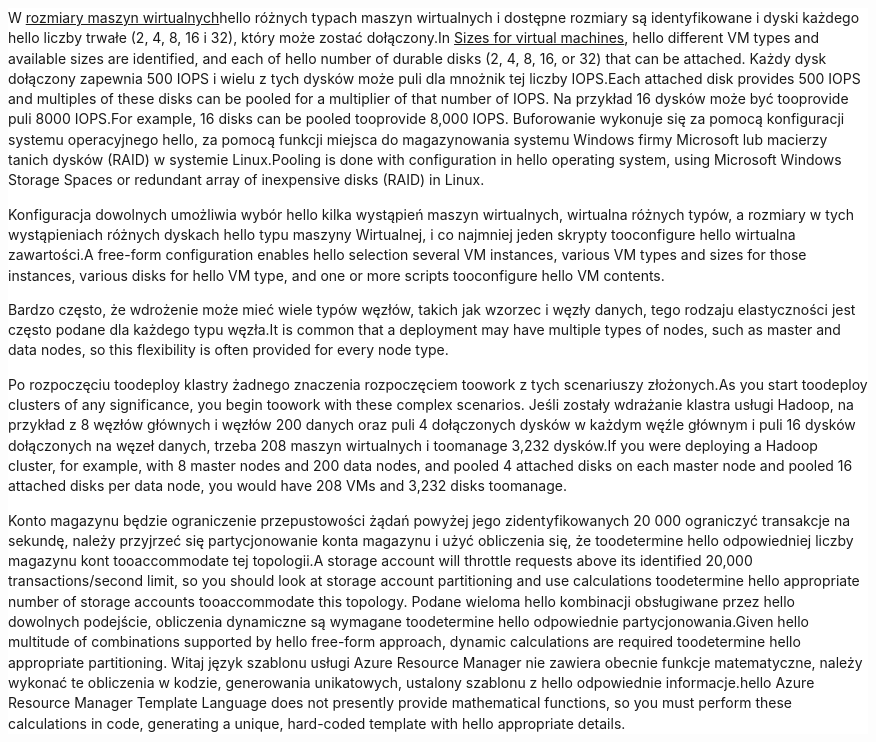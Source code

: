 <span data-ttu-id="c0292-223">W [rozmiary maszyn wirtualnych](../virtual-machines/windows/sizes.md?toc=%2fazure%2fvirtual-machines%2fwindows%2ftoc.json)hello różnych typach maszyn wirtualnych i dostępne rozmiary są identyfikowane i dyski każdego hello liczby trwałe (2, 4, 8, 16 i 32), który może zostać dołączony.</span><span class="sxs-lookup"><span data-stu-id="c0292-223">In [Sizes for virtual machines](../virtual-machines/windows/sizes.md?toc=%2fazure%2fvirtual-machines%2fwindows%2ftoc.json), hello different VM types and available sizes are identified, and each of hello number of durable disks (2, 4, 8, 16, or 32) that can be attached.</span></span> <span data-ttu-id="c0292-224">Każdy dysk dołączony zapewnia 500 IOPS i wielu z tych dysków może puli dla mnożnik tej liczby IOPS.</span><span class="sxs-lookup"><span data-stu-id="c0292-224">Each attached disk provides 500 IOPS and multiples of these disks can be pooled for a multiplier of that number of IOPS.</span></span> <span data-ttu-id="c0292-225">Na przykład 16 dysków może być tooprovide puli 8000 IOPS.</span><span class="sxs-lookup"><span data-stu-id="c0292-225">For example, 16 disks can be pooled tooprovide 8,000 IOPS.</span></span> <span data-ttu-id="c0292-226">Buforowanie wykonuje się za pomocą konfiguracji systemu operacyjnego hello, za pomocą funkcji miejsca do magazynowania systemu Windows firmy Microsoft lub macierzy tanich dysków (RAID) w systemie Linux.</span><span class="sxs-lookup"><span data-stu-id="c0292-226">Pooling is done with configuration in hello operating system, using Microsoft Windows Storage Spaces or redundant array of inexpensive disks (RAID) in Linux.</span></span>

<span data-ttu-id="c0292-227">Konfiguracja dowolnych umożliwia wybór hello kilka wystąpień maszyn wirtualnych, wirtualna różnych typów, a rozmiary w tych wystąpieniach różnych dyskach hello typu maszyny Wirtualnej, i co najmniej jeden skrypty tooconfigure hello wirtualna zawartości.</span><span class="sxs-lookup"><span data-stu-id="c0292-227">A free-form configuration enables hello selection several VM instances, various VM types and sizes for those instances, various disks for hello VM type, and one or more scripts tooconfigure hello VM contents.</span></span>

<span data-ttu-id="c0292-228">Bardzo często, że wdrożenie może mieć wiele typów węzłów, takich jak wzorzec i węzły danych, tego rodzaju elastyczności jest często podane dla każdego typu węzła.</span><span class="sxs-lookup"><span data-stu-id="c0292-228">It is common that a deployment may have multiple types of nodes, such as master and data nodes, so this flexibility is often provided for every node type.</span></span>

<span data-ttu-id="c0292-229">Po rozpoczęciu toodeploy klastry żadnego znaczenia rozpoczęciem toowork z tych scenariuszy złożonych.</span><span class="sxs-lookup"><span data-stu-id="c0292-229">As you start toodeploy clusters of any significance, you begin toowork with these complex scenarios.</span></span> <span data-ttu-id="c0292-230">Jeśli zostały wdrażanie klastra usługi Hadoop, na przykład z 8 węzłów głównych i węzłów 200 danych oraz puli 4 dołączonych dysków w każdym węźle głównym i puli 16 dysków dołączonych na węzeł danych, trzeba 208 maszyn wirtualnych i toomanage 3,232 dysków.</span><span class="sxs-lookup"><span data-stu-id="c0292-230">If you were deploying a Hadoop cluster, for example, with 8 master nodes and 200 data nodes, and pooled 4 attached disks on each master node and pooled 16 attached disks per data node, you would have 208 VMs and 3,232 disks toomanage.</span></span>

<span data-ttu-id="c0292-231">Konto magazynu będzie ograniczenie przepustowości żądań powyżej jego zidentyfikowanych 20 000 ograniczyć transakcje na sekundę, należy przyjrzeć się partycjonowanie konta magazynu i użyć obliczenia się, że toodetermine hello odpowiedniej liczby magazynu kont tooaccommodate tej topologii.</span><span class="sxs-lookup"><span data-stu-id="c0292-231">A storage account will throttle requests above its identified 20,000 transactions/second limit, so you should look at storage account partitioning and use calculations toodetermine hello appropriate number of storage accounts tooaccommodate this topology.</span></span> <span data-ttu-id="c0292-232">Podane wieloma hello kombinacji obsługiwane przez hello dowolnych podejście, obliczenia dynamiczne są wymagane toodetermine hello odpowiednie partycjonowania.</span><span class="sxs-lookup"><span data-stu-id="c0292-232">Given hello multitude of combinations supported by hello free-form approach, dynamic calculations are required toodetermine hello appropriate partitioning.</span></span> <span data-ttu-id="c0292-233">Witaj język szablonu usługi Azure Resource Manager nie zawiera obecnie funkcje matematyczne, należy wykonać te obliczenia w kodzie, generowania unikatowych, ustalony szablonu z hello odpowiednie informacje.</span><span class="sxs-lookup"><span data-stu-id="c0292-233">hello Azure Resource Manager Template Language does not presently provide mathematical functions, so you must perform these calculations in code, generating a unique, hard-coded template with hello appropriate details.</span></span>
